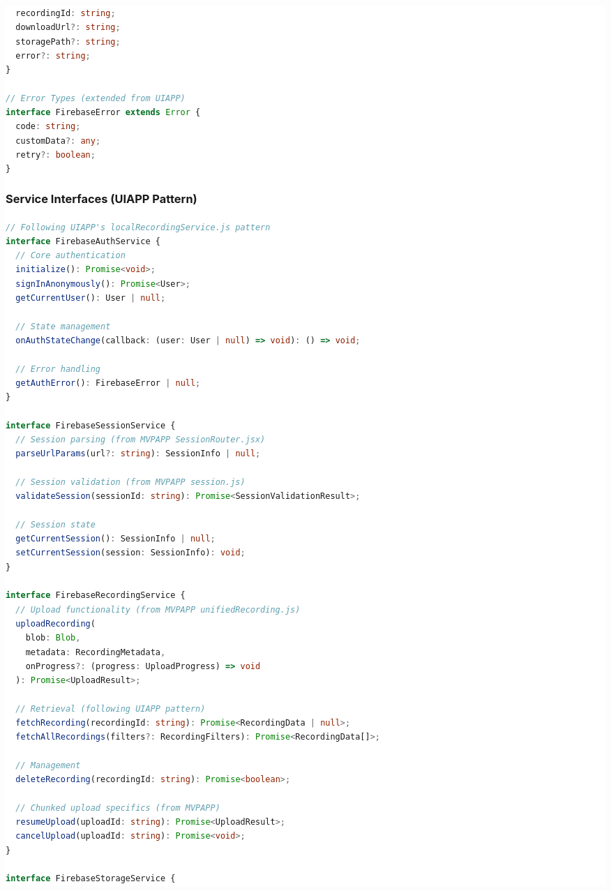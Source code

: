 ```typescript
  recordingId: string;
  downloadUrl?: string;
  storagePath?: string;
  error?: string;
}

// Error Types (extended from UIAPP)
interface FirebaseError extends Error {
  code: string;
  customData?: any;
  retry?: boolean;
}
```

### Service Interfaces (UIAPP Pattern)
```typescript
// Following UIAPP's localRecordingService.js pattern
interface FirebaseAuthService {
  // Core authentication
  initialize(): Promise<void>;
  signInAnonymously(): Promise<User>;
  getCurrentUser(): User | null;
  
  // State management
  onAuthStateChange(callback: (user: User | null) => void): () => void;
  
  // Error handling
  getAuthError(): FirebaseError | null;
}

interface FirebaseSessionService {
  // Session parsing (from MVPAPP SessionRouter.jsx)
  parseUrlParams(url?: string): SessionInfo | null;
  
  // Session validation (from MVPAPP session.js)
  validateSession(sessionId: string): Promise<SessionValidationResult>;
  
  // Session state
  getCurrentSession(): SessionInfo | null;
  setCurrentSession(session: SessionInfo): void;
}

interface FirebaseRecordingService {
  // Upload functionality (from MVPAPP unifiedRecording.js)
  uploadRecording(
    blob: Blob, 
    metadata: RecordingMetadata,
    onProgress?: (progress: UploadProgress) => void
  ): Promise<UploadResult>;
  
  // Retrieval (following UIAPP pattern)
  fetchRecording(recordingId: string): Promise<RecordingData | null>;
  fetchAllRecordings(filters?: RecordingFilters): Promise<RecordingData[]>;
  
  // Management
  deleteRecording(recordingId: string): Promise<boolean>;
  
  // Chunked upload specifics (from MVPAPP)
  resumeUpload(uploadId: string): Promise<UploadResult>;
  cancelUpload(uploadId: string): Promise<void>;
}

interface FirebaseStorageService {
```
